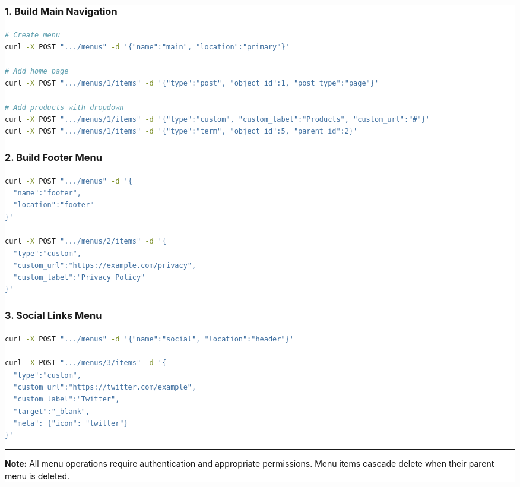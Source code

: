 ### 1. Build Main Navigation
```bash
# Create menu
curl -X POST ".../menus" -d '{"name":"main", "location":"primary"}'

# Add home page
curl -X POST ".../menus/1/items" -d '{"type":"post", "object_id":1, "post_type":"page"}'

# Add products with dropdown
curl -X POST ".../menus/1/items" -d '{"type":"custom", "custom_label":"Products", "custom_url":"#"}'
curl -X POST ".../menus/1/items" -d '{"type":"term", "object_id":5, "parent_id":2}'
```

### 2. Build Footer Menu
```bash
curl -X POST ".../menus" -d '{
  "name":"footer",
  "location":"footer"
}'

curl -X POST ".../menus/2/items" -d '{
  "type":"custom",
  "custom_url":"https://example.com/privacy",
  "custom_label":"Privacy Policy"
}'
```

### 3. Social Links Menu
```bash
curl -X POST ".../menus" -d '{"name":"social", "location":"header"}'

curl -X POST ".../menus/3/items" -d '{
  "type":"custom",
  "custom_url":"https://twitter.com/example",
  "custom_label":"Twitter",
  "target":"_blank",
  "meta": {"icon": "twitter"}
}'
```

---

**Note:** All menu operations require authentication and appropriate permissions. Menu items cascade delete when their parent menu is deleted.

